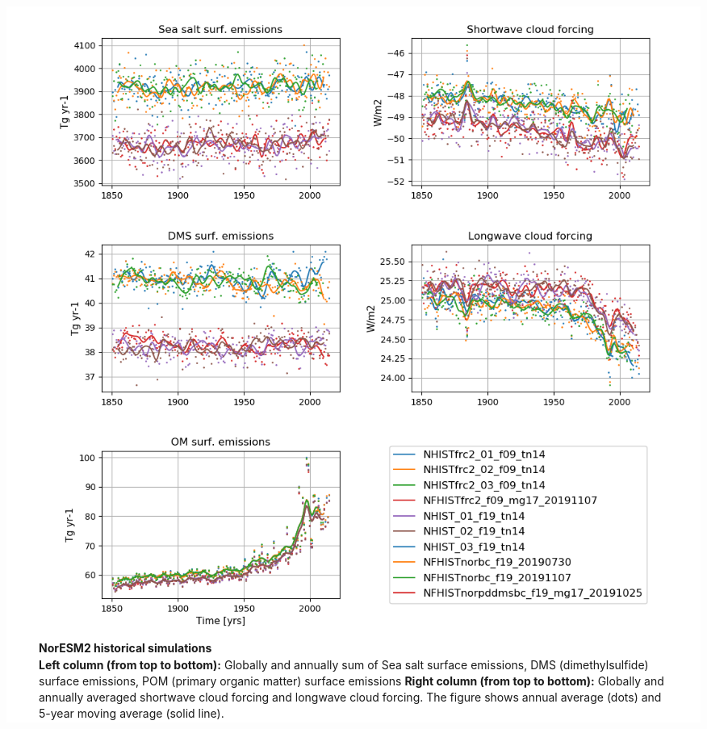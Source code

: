 <figure>
  <img src="images/NHIST_emis.png" alt="NorESM2 historical simulations<" style="width:100%">
  <figcaption><b>NorESM2 historical simulations</b><br>
    <b>Left column (from top to bottom):</b> Globally and annually sum of Sea salt surface emissions, DMS (dimethylsulfide) surface emissions, POM (primary organic matter) surface emissions  <b>Right column (from top to bottom):</b>  Globally and annually averaged shortwave cloud forcing and longwave cloud forcing. The figure shows annual average (dots) and 5-year moving average (solid line).
  </figcaption>
</figure>


